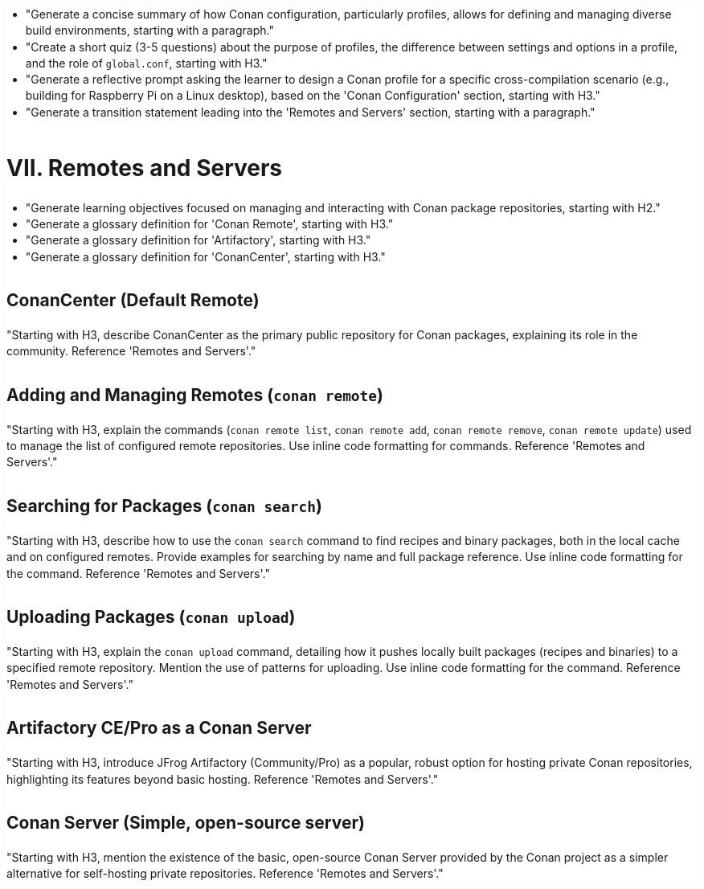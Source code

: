*   "Generate a concise summary of how Conan configuration, particularly profiles, allows for defining and managing diverse build environments, starting with a paragraph."
*   "Create a short quiz (3-5 questions) about the purpose of profiles, the difference between settings and options in a profile, and the role of `global.conf`, starting with H3."
*   "Generate a reflective prompt asking the learner to design a Conan profile for a specific cross-compilation scenario (e.g., building for Raspberry Pi on a Linux desktop), based on the 'Conan Configuration' section, starting with H3."
*   "Generate a transition statement leading into the 'Remotes and Servers' section, starting with a paragraph."

# VII. Remotes and Servers

*   "Generate learning objectives focused on managing and interacting with Conan package repositories, starting with H2."
*   "Generate a glossary definition for 'Conan Remote', starting with H3."
*   "Generate a glossary definition for 'Artifactory', starting with H3."
*   "Generate a glossary definition for 'ConanCenter', starting with H3."

## ConanCenter (Default Remote)
"Starting with H3, describe ConanCenter as the primary public repository for Conan packages, explaining its role in the community. Reference 'Remotes and Servers'."

## Adding and Managing Remotes (`conan remote`)
"Starting with H3, explain the commands (`conan remote list`, `conan remote add`, `conan remote remove`, `conan remote update`) used to manage the list of configured remote repositories. Use inline code formatting for commands. Reference 'Remotes and Servers'."

## Searching for Packages (`conan search`)
"Starting with H3, describe how to use the `conan search` command to find recipes and binary packages, both in the local cache and on configured remotes. Provide examples for searching by name and full package reference. Use inline code formatting for the command. Reference 'Remotes and Servers'."

## Uploading Packages (`conan upload`)
"Starting with H3, explain the `conan upload` command, detailing how it pushes locally built packages (recipes and binaries) to a specified remote repository. Mention the use of patterns for uploading. Use inline code formatting for the command. Reference 'Remotes and Servers'."

## Artifactory CE/Pro as a Conan Server
"Starting with H3, introduce JFrog Artifactory (Community/Pro) as a popular, robust option for hosting private Conan repositories, highlighting its features beyond basic hosting. Reference 'Remotes and Servers'."

## Conan Server (Simple, open-source server)
"Starting with H3, mention the existence of the basic, open-source Conan Server provided by the Conan project as a simpler alternative for self-hosting private repositories. Reference 'Remotes and Servers'."
